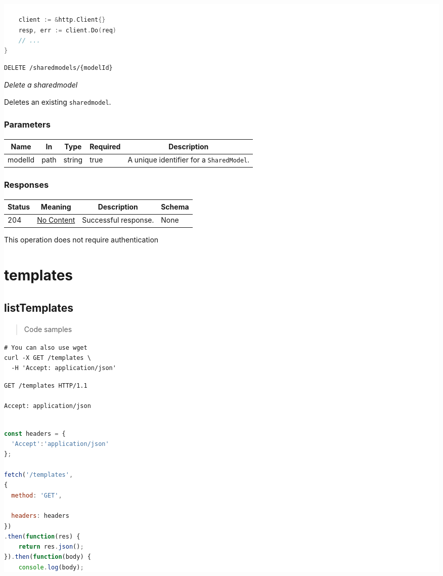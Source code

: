 ```go

    client := &http.Client{}
    resp, err := client.Do(req)
    // ...
}

```

`DELETE /sharedmodels/{modelId}`

*Delete a sharedmodel*

Deletes an existing `sharedmodel`.

<h3 id="deletesharedmodel-parameters">Parameters</h3>

|Name|In|Type|Required|Description|
|---|---|---|---|---|
|modelId|path|string|true|A unique identifier for a `SharedModel`.|

<h3 id="deletesharedmodel-responses">Responses</h3>

|Status|Meaning|Description|Schema|
|---|---|---|---|
|204|[No Content](https://tools.ietf.org/html/rfc7231#section-6.3.5)|Successful response.|None|

<aside class="success">
This operation does not require authentication
</aside>

<h1 id="accord-protocol-templates">templates</h1>

## listTemplates

<a id="opIdlistTemplates"></a>

> Code samples

```shell
# You can also use wget
curl -X GET /templates \
  -H 'Accept: application/json'

```

```http
GET /templates HTTP/1.1

Accept: application/json

```

```javascript

const headers = {
  'Accept':'application/json'
};

fetch('/templates',
{
  method: 'GET',

  headers: headers
})
.then(function(res) {
    return res.json();
}).then(function(body) {
    console.log(body);
```